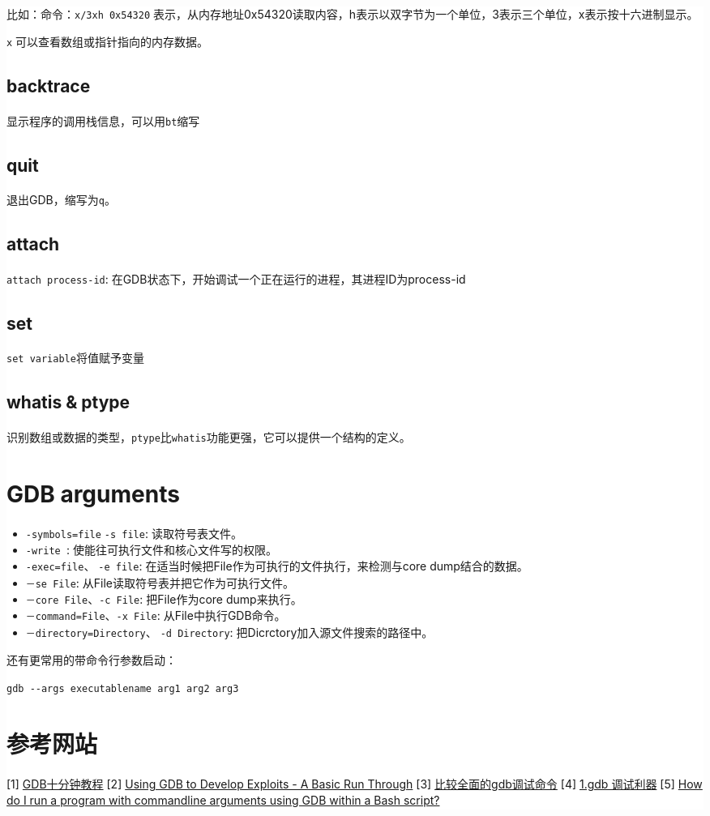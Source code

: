 比如：命令：`x/3xh 0x54320` 表示，从内存地址0x54320读取内容，h表示以双字节为一个单位，3表示三个单位，x表示按十六进制显示。 

`x` 可以查看数组或指针指向的内存数据。  


## backtrace

显示程序的调用栈信息，可以用`bt`缩写

## quit

退出GDB，缩写为`q`。

## attach

`attach process-id`: 在GDB状态下，开始调试一个正在运行的进程，其进程ID为process-id

## set

`set variable`将值赋予变量

## whatis & ptype

识别数组或数据的类型，`ptype`比`whatis`功能更强，它可以提供一个结构的定义。


# GDB arguments

+ `-symbols=file` `-s file`: 读取符号表文件。
+ `-write `: 使能往可执行文件和核心文件写的权限。
+ `-exec=file`、 `-e file`: 在适当时候把File作为可执行的文件执行，来检测与core dump结合的数据。
+ `－se File`: 从File读取符号表并把它作为可执行文件。
+ `－core File`、`-c File`: 把File作为core dump来执行。
+ `－command=File`、`-x File`: 从File中执行GDB命令。
+ `－directory=Directory`、 `-d Directory`: 把Dicrctory加入源文件搜索的路径中。

还有更常用的带命令行参数启动：
```
gdb --args executablename arg1 arg2 arg3
```

# 参考网站
[1] [GDB十分钟教程](http://blog.csdn.net/liigo/article/details/582231)
[2] [Using GDB to Develop Exploits - A Basic Run Through](https://www.exploit-db.com/papers/13205/)
[3] [比较全面的gdb调试命令](http://blog.csdn.net/dadalan/article/details/3758025)
[4] [1.gdb 调试利器](https://linuxtools-rst.readthedocs.io/zh_CN/latest/tool/gdb.html)
[5] [How do I run a program with commandline arguments using GDB within a Bash script?](https://stackoverflow.com/a/6121299)
